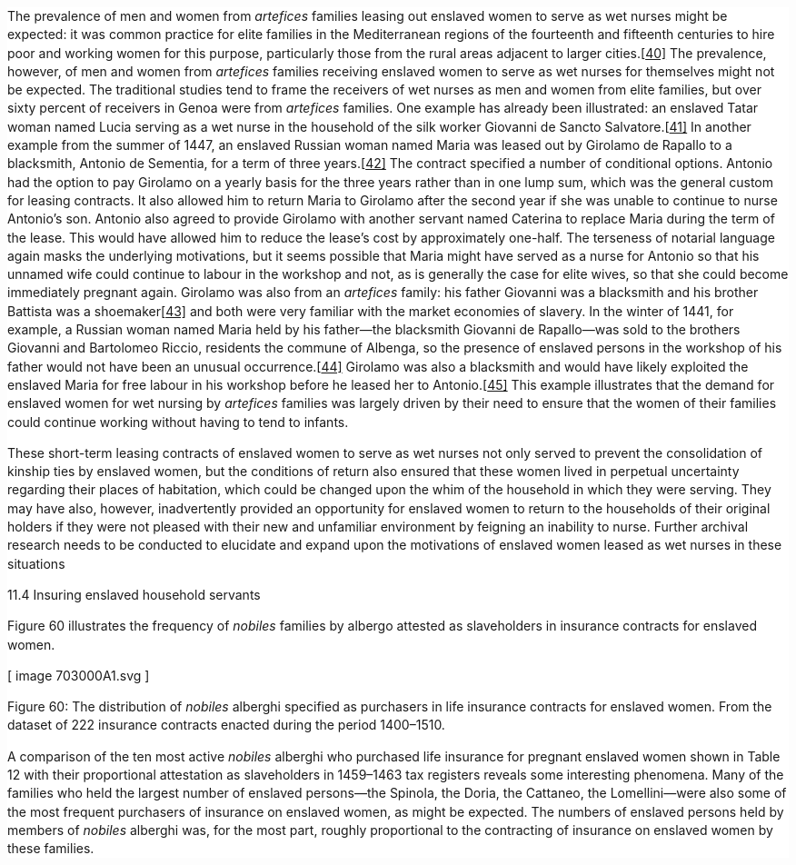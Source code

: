 The prevalence of men and women from *artefices* families leasing out enslaved women to serve as wet nurses might be expected: it was common practice for elite families in the Mediterranean regions of the fourteenth and fifteenth centuries to hire poor and working women for this purpose, particularly those from the rural areas adjacent to larger cities.[[40\]](#_ftn40) The prevalence, however, of men and women from *artefices* families receiving enslaved women to serve as wet nurses for themselves might not be expected. The traditional studies tend to frame the receivers of wet nurses as men and women from elite families, but over sixty percent of receivers in Genoa were from *artefices* families. One example has already been illustrated: an enslaved Tatar woman named Lucia serving as a wet nurse in the household of the silk worker Giovanni de Sancto Salvatore.[[41\]](#_ftn41) In another example from the summer of 1447, an enslaved Russian woman named Maria was leased out by Girolamo de Rapallo to a blacksmith, Antonio de Sementia, for a term of three years.[[42\]](#_ftn42) The contract specified a number of conditional options. Antonio had the option to pay Girolamo on a yearly basis for the three years rather than in one lump sum, which was the general custom for leasing contracts. It also allowed him to return Maria to Girolamo after the second year if she was unable to continue to nurse Antonio’s son. Antonio also agreed to provide Girolamo with another servant named Caterina to replace Maria during the term of the lease. This would have allowed him to reduce the lease’s cost by approximately one-half. The terseness of notarial language again masks the underlying motivations, but it seems possible that Maria might have served as a nurse for Antonio so that his unnamed wife could continue to labour in the workshop and not, as is generally the case for elite wives, so that she could become immediately pregnant again. Girolamo was also from an *artefices* family: his father Giovanni was a blacksmith and his brother Battista was a shoemaker[[43\]](#_ftn43) and both were very familiar with the market economies of slavery. In the winter of 1441, for example, a Russian woman named Maria held by his father—the blacksmith Giovanni de Rapallo—was sold to the brothers Giovanni and Bartolomeo Riccio, residents the commune of Albenga, so the presence of enslaved persons in the workshop of his father would not have been an unusual occurrence.[[44\]](#_ftn44) Girolamo was also a blacksmith and would have likely exploited the enslaved Maria for free labour in his workshop before he leased her to Antonio.[[45\]](#_ftn45) This example illustrates that the demand for enslaved women for wet nursing by *artefices* families was largely driven by their need to ensure that the women of their families could continue working without having to tend to infants.

These short-term leasing contracts of enslaved women to serve as wet nurses not only served to prevent the consolidation of kinship ties by enslaved women, but the conditions of return also ensured that these women lived in perpetual uncertainty regarding their places of habitation, which could be changed upon the whim of the household in which they were serving. They may have also, however, inadvertently provided an opportunity for enslaved women to return to the households of their original holders if they were not pleased with their new and unfamiliar environment by feigning an inability to nurse. Further archival research needs to be conducted to elucidate and expand upon the motivations of enslaved women leased as wet nurses in these situations

11.4 Insuring enslaved household servants

Figure 60 illustrates the frequency of *nobiles* families by albergo attested as slaveholders in insurance contracts for enslaved women.

[ image 703000A1.svg ]

Figure 60: The distribution of *nobiles* alberghi specified as purchasers in life insurance contracts for enslaved women. From the dataset of 222 insurance contracts enacted during the period 1400–1510.

A comparison of the ten most active *nobiles* alberghi who purchased life insurance for pregnant enslaved women shown in Table 12 with their proportional attestation as slaveholders in 1459–1463 tax registers reveals some interesting phenomena. Many of the families who held the largest number of enslaved persons—the Spinola, the Doria, the Cattaneo, the Lomellini—were also some of the most frequent purchasers of insurance on enslaved women, as might be expected. The numbers of enslaved persons held by members of *nobiles* alberghi was, for the most part, roughly proportional to the contracting of insurance on enslaved women by these families.
